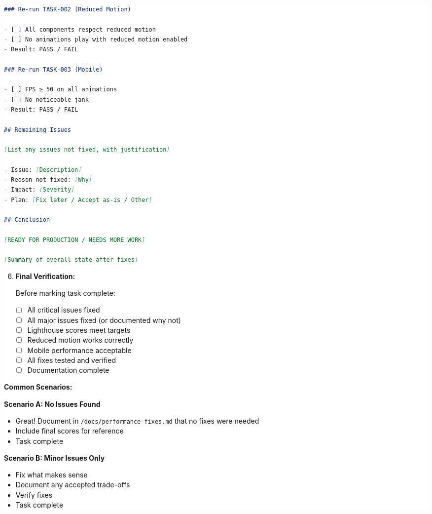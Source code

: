    ```markdown
   ### Re-run TASK-002 (Reduced Motion)

   - [ ] All components respect reduced motion
   - [ ] No animations play with reduced motion enabled
   - Result: PASS / FAIL

   ### Re-run TASK-003 (Mobile)

   - [ ] FPS ≥ 50 on all animations
   - [ ] No noticeable jank
   - Result: PASS / FAIL

   ## Remaining Issues

   [List any issues not fixed, with justification]

   - Issue: [Description]
   - Reason not fixed: [Why]
   - Impact: [Severity]
   - Plan: [Fix later / Accept as-is / Other]

   ## Conclusion

   [READY FOR PRODUCTION / NEEDS MORE WORK]

   [Summary of overall state after fixes]
   ```

6. **Final Verification:**

   Before marking task complete:
   - [ ] All critical issues fixed
   - [ ] All major issues fixed (or documented why not)
   - [ ] Lighthouse scores meet targets
   - [ ] Reduced motion works correctly
   - [ ] Mobile performance acceptable
   - [ ] All fixes tested and verified
   - [ ] Documentation complete

**Common Scenarios:**

**Scenario A: No Issues Found**

- Great! Document in `/docs/performance-fixes.md` that no fixes were needed
- Include final scores for reference
- Task complete

**Scenario B: Minor Issues Only**

- Fix what makes sense
- Document any accepted trade-offs
- Verify fixes
- Task complete
